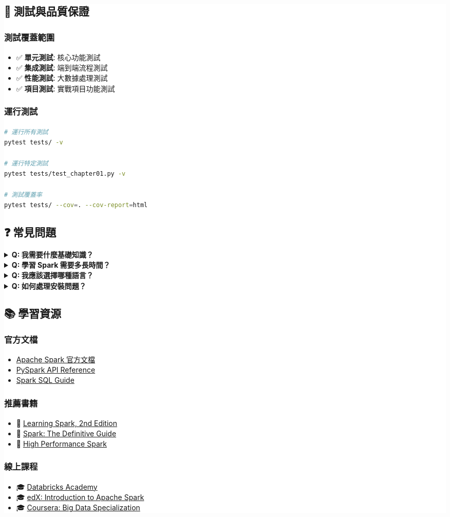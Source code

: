 ## 🧪 測試與品質保證

### 測試覆蓋範圍
- ✅ **單元測試**: 核心功能測試
- ✅ **集成測試**: 端到端流程測試  
- ✅ **性能測試**: 大數據處理測試
- ✅ **項目測試**: 實戰項目功能測試

### 運行測試
```bash
# 運行所有測試
pytest tests/ -v

# 運行特定測試
pytest tests/test_chapter01.py -v

# 測試覆蓋率
pytest tests/ --cov=. --cov-report=html
```

## ❓ 常見問題

<details><summary><strong>Q: 我需要什麼基礎知識？</strong></summary></details>

<details><summary><strong>Q: 學習 Spark 需要多長時間？</strong></summary></details>

<details><summary><strong>Q: 我應該選擇哪種語言？</strong></summary></details>

<details><summary><strong>Q: 如何處理安裝問題？</strong></summary></details>

## 📚 學習資源

### 官方文檔
- [Apache Spark 官方文檔](https://spark.apache.org/docs/latest/)
- [PySpark API Reference](https://spark.apache.org/docs/latest/api/python/)
- [Spark SQL Guide](https://spark.apache.org/docs/latest/sql-programming-guide.html)

### 推薦書籍
- 📖 [Learning Spark, 2nd Edition](https://www.oreilly.com/library/view/learning-spark-2nd/9781492050032/)
- 📖 [Spark: The Definitive Guide](https://www.oreilly.com/library/view/spark-the-definitive/9781491912201/)
- 📖 [High Performance Spark](https://www.oreilly.com/library/view/high-performance-spark/9781491943199/)

### 線上課程
- 🎓 [Databricks Academy](https://academy.databricks.com/)
- 🎓 [edX: Introduction to Apache Spark](https://www.edx.org/course/introduction-apache-spark-uc-berkeleyx-cs105x)
- 🎓 [Coursera: Big Data Specialization](https://www.coursera.org/specializations/big-data)
